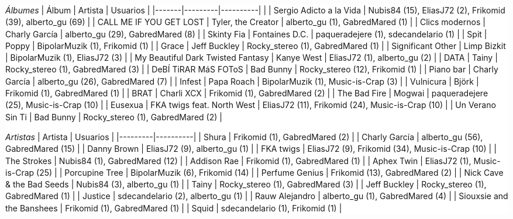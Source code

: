 *Álbumes*
| Álbum | Artista | Usuarios |
|-------|---------|----------|
|  | Sergio Adicto a la Vida | Nubis84 (15), EliasJ72 (2), Frikomid (39), alberto_gu (69) |
| CALL ME IF YOU GET LOST | Tyler, the Creator | alberto_gu (1), GabredMared (1) |
| Clics modernos | Charly García | alberto_gu (29), GabredMared (8) |
| Skinty Fia | Fontaines D.C. | paqueradejere (1), sdecandelario (1) |
| Spit | Poppy | BipolarMuzik (1), Frikomid (1) |
| Grace | Jeff Buckley | Rocky_stereo (1), GabredMared (1) |
| Significant Other | Limp Bizkit | BipolarMuzik (1), EliasJ72 (3) |
| My Beautiful Dark Twisted Fantasy | Kanye West | EliasJ72 (1), alberto_gu (2) |
| DATA | Tainy | Rocky_stereo (1), GabredMared (3) |
| DeBÍ TiRAR MáS FOToS | Bad Bunny | Rocky_stereo (12), Frikomid (1) |
| Piano bar | Charly García | alberto_gu (26), GabredMared (7) |
| Infest | Papa Roach | BipolarMuzik (1), Music-is-Crap (3) |
| Vulnicura | Björk | Frikomid (1), GabredMared (1) |
| BRAT | Charli XCX | Frikomid (1), GabredMared (2) |
| The Bad Fire | Mogwai | paqueradejere (25), Music-is-Crap (10) |
| Eusexua | FKA twigs feat. North West | EliasJ72 (11), Frikomid (24), Music-is-Crap (10) |
| Un Verano Sin Ti | Bad Bunny | Rocky_stereo (1), GabredMared (2) |

*Artistas*
| Artista | Usuarios |
|---------|----------|
| Shura | Frikomid (1), GabredMared (2) |
| Charly García | alberto_gu (56), GabredMared (15) |
| Danny Brown | EliasJ72 (9), alberto_gu (1) |
| FKA twigs | EliasJ72 (9), Frikomid (34), Music-is-Crap (10) |
| The Strokes | Nubis84 (1), GabredMared (12) |
| Addison Rae | Frikomid (1), GabredMared (1) |
| Aphex Twin | EliasJ72 (1), Music-is-Crap (25) |
| Porcupine Tree | BipolarMuzik (6), Frikomid (14) |
| Perfume Genius | Frikomid (13), GabredMared (2) |
| Nick Cave & the Bad Seeds | Nubis84 (3), alberto_gu (1) |
| Tainy | Rocky_stereo (1), GabredMared (3) |
| Jeff Buckley | Rocky_stereo (1), GabredMared (1) |
| Justice | sdecandelario (2), alberto_gu (1) |
| Rauw Alejandro | alberto_gu (1), GabredMared (4) |
| Siouxsie and the Banshees | Frikomid (1), GabredMared (1) |
| Squid | sdecandelario (1), Frikomid (1) |